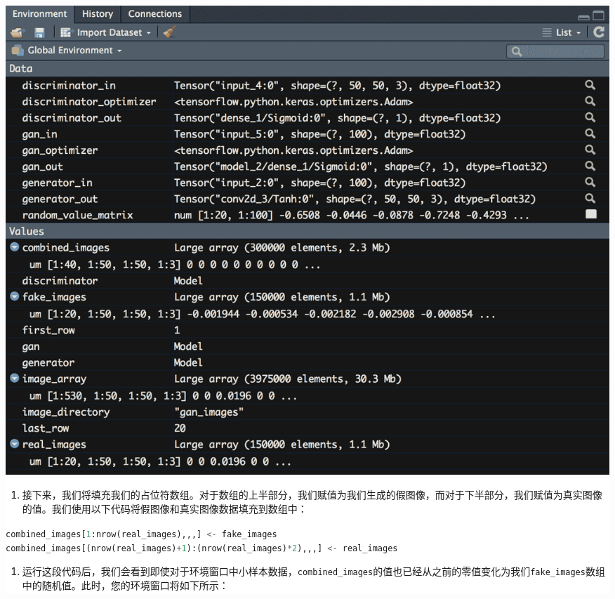 ![](img/0f485eeb-0b22-4568-99cb-cd01482d1e38.png)

1.  接下来，我们将填充我们的占位符数组。对于数组的上半部分，我们赋值为我们生成的假图像，而对于下半部分，我们赋值为真实图像的值。我们使用以下代码将假图像和真实图像数据填充到数组中：

```py
combined_images[1:nrow(real_images),,,] <- fake_images
combined_images[(nrow(real_images)+1):(nrow(real_images)*2),,,] <- real_images
```

1.  运行这段代码后，我们会看到即使对于环境窗口中小样本数据，`combined_images`的值也已经从之前的零值变化为我们`fake_images`数组中的随机值。此时，您的环境窗口将如下所示：
